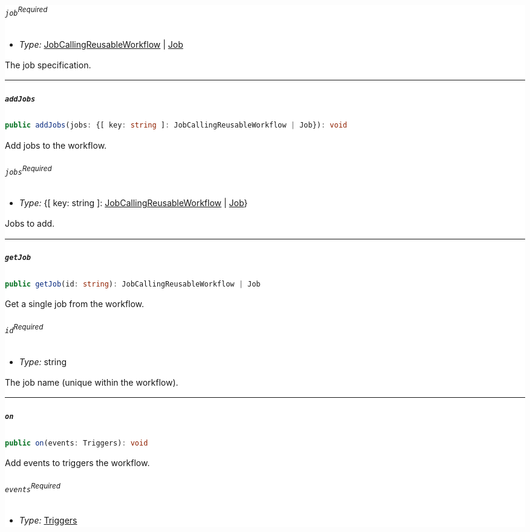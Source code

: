 ###### `job`<sup>Required</sup> <a name="job" id="projen.github.GithubWorkflow.addJob.parameter.job"></a>

- *Type:* <a href="#projen.github.workflows.JobCallingReusableWorkflow">JobCallingReusableWorkflow</a> | <a href="#projen.github.workflows.Job">Job</a>

The job specification.

---

##### `addJobs` <a name="addJobs" id="projen.github.GithubWorkflow.addJobs"></a>

```typescript
public addJobs(jobs: {[ key: string ]: JobCallingReusableWorkflow | Job}): void
```

Add jobs to the workflow.

###### `jobs`<sup>Required</sup> <a name="jobs" id="projen.github.GithubWorkflow.addJobs.parameter.jobs"></a>

- *Type:* {[ key: string ]: <a href="#projen.github.workflows.JobCallingReusableWorkflow">JobCallingReusableWorkflow</a> | <a href="#projen.github.workflows.Job">Job</a>}

Jobs to add.

---

##### `getJob` <a name="getJob" id="projen.github.GithubWorkflow.getJob"></a>

```typescript
public getJob(id: string): JobCallingReusableWorkflow | Job
```

Get a single job from the workflow.

###### `id`<sup>Required</sup> <a name="id" id="projen.github.GithubWorkflow.getJob.parameter.id"></a>

- *Type:* string

The job name (unique within the workflow).

---

##### `on` <a name="on" id="projen.github.GithubWorkflow.on"></a>

```typescript
public on(events: Triggers): void
```

Add events to triggers the workflow.

###### `events`<sup>Required</sup> <a name="events" id="projen.github.GithubWorkflow.on.parameter.events"></a>

- *Type:* <a href="#projen.github.workflows.Triggers">Triggers</a>
